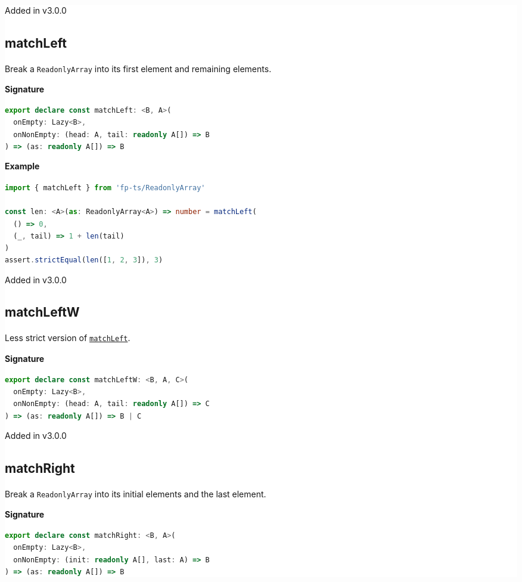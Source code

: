 Added in v3.0.0

## matchLeft

Break a `ReadonlyArray` into its first element and remaining elements.

**Signature**

```ts
export declare const matchLeft: <B, A>(
  onEmpty: Lazy<B>,
  onNonEmpty: (head: A, tail: readonly A[]) => B
) => (as: readonly A[]) => B
```

**Example**

```ts
import { matchLeft } from 'fp-ts/ReadonlyArray'

const len: <A>(as: ReadonlyArray<A>) => number = matchLeft(
  () => 0,
  (_, tail) => 1 + len(tail)
)
assert.strictEqual(len([1, 2, 3]), 3)
```

Added in v3.0.0

## matchLeftW

Less strict version of [`matchLeft`](#matchLeft).

**Signature**

```ts
export declare const matchLeftW: <B, A, C>(
  onEmpty: Lazy<B>,
  onNonEmpty: (head: A, tail: readonly A[]) => C
) => (as: readonly A[]) => B | C
```

Added in v3.0.0

## matchRight

Break a `ReadonlyArray` into its initial elements and the last element.

**Signature**

```ts
export declare const matchRight: <B, A>(
  onEmpty: Lazy<B>,
  onNonEmpty: (init: readonly A[], last: A) => B
) => (as: readonly A[]) => B
```
